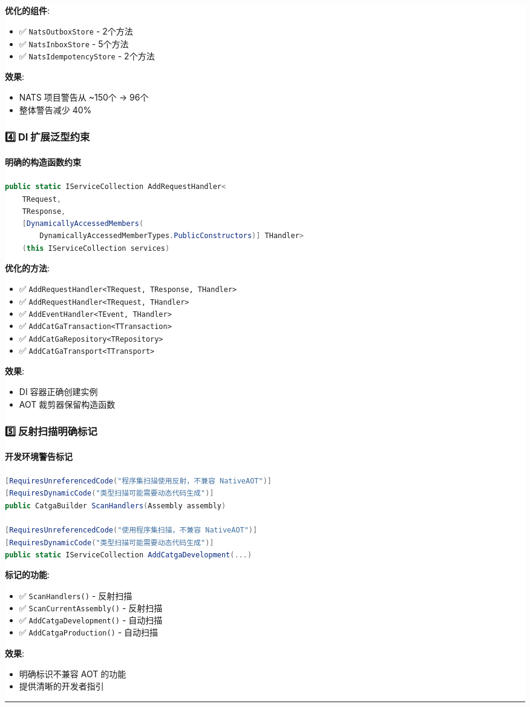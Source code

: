 **优化的组件**:
- ✅ `NatsOutboxStore` - 2个方法
- ✅ `NatsInboxStore` - 5个方法
- ✅ `NatsIdempotencyStore` - 2个方法

**效果**:
- NATS 项目警告从 ~150个 → 96个
- 整体警告减少 40%

### 4️⃣ **DI 扩展泛型约束**

#### **明确的构造函数约束**
```csharp
public static IServiceCollection AddRequestHandler<
    TRequest, 
    TResponse, 
    [DynamicallyAccessedMembers(
        DynamicallyAccessedMemberTypes.PublicConstructors)] THandler>
    (this IServiceCollection services)
```

**优化的方法**:
- ✅ `AddRequestHandler<TRequest, TResponse, THandler>`
- ✅ `AddRequestHandler<TRequest, THandler>`
- ✅ `AddEventHandler<TEvent, THandler>`
- ✅ `AddCatGaTransaction<TTransaction>`
- ✅ `AddCatGaRepository<TRepository>`
- ✅ `AddCatGaTransport<TTransport>`

**效果**:
- DI 容器正确创建实例
- AOT 裁剪器保留构造函数

### 5️⃣ **反射扫描明确标记**

#### **开发环境警告标记**
```csharp
[RequiresUnreferencedCode("程序集扫描使用反射，不兼容 NativeAOT")]
[RequiresDynamicCode("类型扫描可能需要动态代码生成")]
public CatgaBuilder ScanHandlers(Assembly assembly)

[RequiresUnreferencedCode("使用程序集扫描，不兼容 NativeAOT")]
[RequiresDynamicCode("类型扫描可能需要动态代码生成")]
public static IServiceCollection AddCatgaDevelopment(...)
```

**标记的功能**:
- ✅ `ScanHandlers()` - 反射扫描
- ✅ `ScanCurrentAssembly()` - 反射扫描
- ✅ `AddCatgaDevelopment()` - 自动扫描
- ✅ `AddCatgaProduction()` - 自动扫描

**效果**:
- 明确标识不兼容 AOT 的功能
- 提供清晰的开发者指引

---